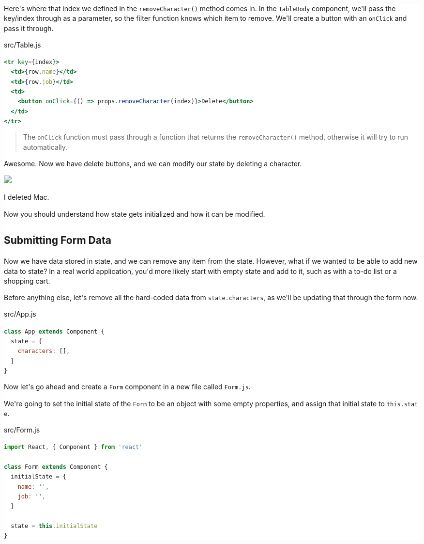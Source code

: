Here's where that index we defined in the `removeCharacter()` method comes in. In the `TableBody` component, we'll pass the key/index through as a parameter, so the filter function knows which item to remove. We'll create a button with an `onClick` and pass it through.

<div class="filename">src/Table.js</div>

```jsx
<tr key={index}>
  <td>{row.name}</td>
  <td>{row.job}</td>
  <td>
    <button onClick={() => props.removeCharacter(index)}>Delete</button>
  </td>
</tr>
```

> The `onClick` function must pass through a function that returns the `removeCharacter()` method, otherwise it will try to run automatically.

Awesome. Now we have delete buttons, and we can modify our state by deleting a character.

![](../images/Screen-Shot-2018-08-19-at-6.37.09-PM.png)

I deleted Mac.

Now you should understand how state gets initialized and how it can be modified.

## Submitting Form Data

Now we have data stored in state, and we can remove any item from the state. However, what if we wanted to be able to add new data to state? In a real world application, you'd more likely start with empty state and add to it, such as with a to-do list or a shopping cart.

Before anything else, let's remove all the hard-coded data from `state.characters`, as we'll be updating that through the form now.

<div class="filename">src/App.js</div>

```jsx
class App extends Component {
  state = {
    characters: [],
  }
}
```

Now let's go ahead and create a `Form` component in a new file called `Form.js`.

We're going to set the initial state of the `Form` to be an object with some empty properties, and assign that initial state to `this.state`.

<div class="filename">src/Form.js</div>

```jsx
import React, { Component } from 'react'

class Form extends Component {
  initialState = {
    name: '',
    job: '',
  }

  state = this.initialState
}
```
